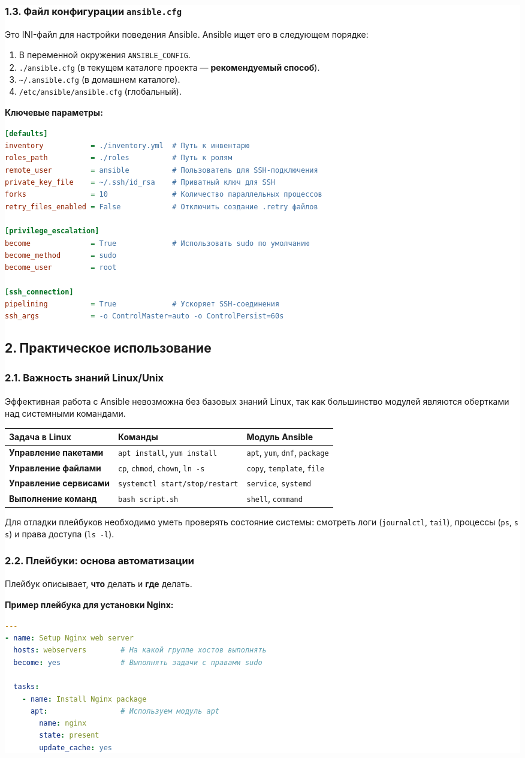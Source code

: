 ### 1.3. Файл конфигурации `ansible.cfg`

Это INI-файл для настройки поведения Ansible. Ansible ищет его в следующем порядке:
1.  В переменной окружения `ANSIBLE_CONFIG`.
2.  `./ansible.cfg` (в текущем каталоге проекта — **рекомендуемый способ**).
3.  `~/.ansible.cfg` (в домашнем каталоге).
4.  `/etc/ansible/ansible.cfg` (глобальный).

**Ключевые параметры:**
```ini
[defaults]
inventory           = ./inventory.yml  # Путь к инвентарю
roles_path          = ./roles          # Путь к ролям
remote_user         = ansible          # Пользователь для SSH-подключения
private_key_file    = ~/.ssh/id_rsa    # Приватный ключ для SSH
forks               = 10               # Количество параллельных процессов
retry_files_enabled = False            # Отключить создание .retry файлов

[privilege_escalation]
become              = True             # Использовать sudo по умолчанию
become_method       = sudo
become_user         = root

[ssh_connection]
pipelining          = True             # Ускоряет SSH-соединения
ssh_args            = -o ControlMaster=auto -o ControlPersist=60s
```

## 2. Практическое использование

### 2.1. Важность знаний Linux/Unix

Эффективная работа с Ansible невозможна без базовых знаний Linux, так как большинство модулей являются обертками над системными командами.

| Задача в Linux | Команды | Модуль Ansible |
| :--- | :--- | :--- |
| **Управление пакетами** | `apt install`, `yum install` | `apt`, `yum`, `dnf`, `package` |
| **Управление файлами** | `cp`, `chmod`, `chown`, `ln -s` | `copy`, `template`, `file` |
| **Управление сервисами** | `systemctl start/stop/restart` | `service`, `systemd` |
| **Выполнение команд** | `bash script.sh` | `shell`, `command` |

Для отладки плейбуков необходимо уметь проверять состояние системы: смотреть логи (`journalctl`, `tail`), процессы (`ps`, `ss`) и права доступа (`ls -l`).

### 2.2. Плейбуки: основа автоматизации

Плейбук описывает, **что** делать и **где** делать.

**Пример плейбука для установки Nginx:**
```yaml
---
- name: Setup Nginx web server
  hosts: webservers        # На какой группе хостов выполнять
  become: yes              # Выполнять задачи с правами sudo

  tasks:
    - name: Install Nginx package
      apt:                 # Используем модуль apt
        name: nginx
        state: present
        update_cache: yes

```